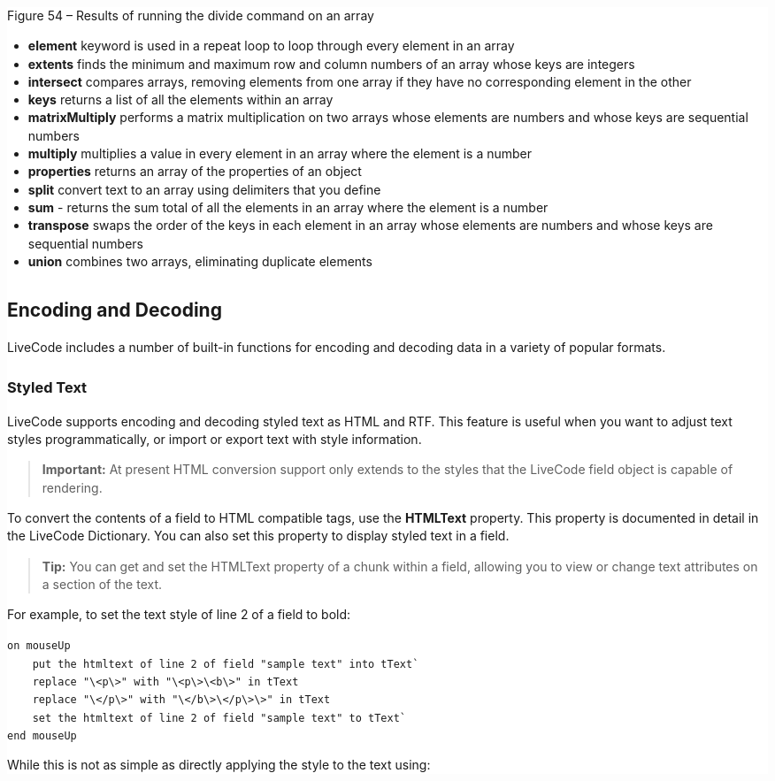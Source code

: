 Figure 54 – Results of running the divide command on an array 

- **element** keyword is used in a repeat loop to loop through every 
element in an array
- **extents** finds the minimum and maximum row and column numbers of an 
array whose keys are integers
- **intersect** compares arrays, removing elements from one array if 
they have no corresponding element in the other
- **keys** returns a list of all the elements within an array
- **matrixMultiply** performs a matrix multiplication on two arrays 
whose elements are numbers and whose keys are sequential numbers
- **multiply** multiplies a value in every element in an array where the 
element is a number
- **properties** returns an array of the properties of an object
- **split** convert text to an array using delimiters that you define
- **sum** - returns the sum total of all the elements in an array where 
the element is a number
- **transpose** swaps the order of the keys in each element in an array 
whose elements are numbers and whose keys are sequential numbers
- **union** combines two arrays, eliminating duplicate elements

## Encoding and Decoding

LiveCode includes a number of built-in functions for encoding and 
decoding data in a variety of popular formats.

### Styled Text

LiveCode supports encoding and decoding styled text as HTML and RTF.
This feature is useful when you want to adjust text styles
programmatically, or import or export text with style information.

> **Important:** At present HTML conversion support only extends to the
> styles that the LiveCode field object is capable of rendering.

To convert the contents of a field to HTML compatible tags, use the
**HTMLText** property. This property is documented in detail in the
LiveCode Dictionary. You can also set this property to display styled
text in a field.

> **Tip:** You can get and set the HTMLText property of a chunk within a
> field, allowing you to view or change text attributes on a section of
> the text. 

For example, to set the text style of line 2 of a field to bold:

	on mouseUp
		put the htmltext of line 2 of field "sample text" into tText`
		replace "\<p\>" with "\<p\>\<b\>" in tText
		replace "\</p\>" with "\</b\>\</p\>\>" in tText
		set the htmltext of line 2 of field "sample text" to tText`
	end mouseUp

While this is not as simple as directly applying the style to the text 
using:

